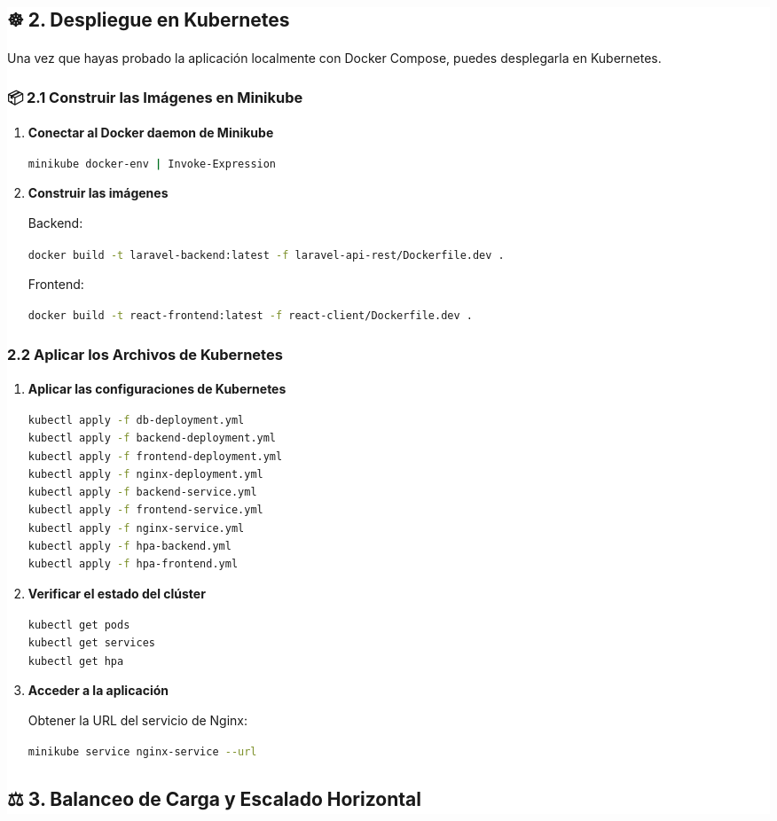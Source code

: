 ## ☸️ 2. Despliegue en Kubernetes

Una vez que hayas probado la aplicación localmente con Docker Compose, puedes desplegarla en Kubernetes.

### 📦 2.1 Construir las Imágenes en Minikube

1. **Conectar al Docker daemon de Minikube**

   ```bash
   minikube docker-env | Invoke-Expression
   ```

2. **Construir las imágenes**

   Backend:
   ```bash
   docker build -t laravel-backend:latest -f laravel-api-rest/Dockerfile.dev .
   ```

   Frontend:
   ```bash
   docker build -t react-frontend:latest -f react-client/Dockerfile.dev .
   ```

### 2.2 Aplicar los Archivos de Kubernetes

1. **Aplicar las configuraciones de Kubernetes**

   ```bash
   kubectl apply -f db-deployment.yml
   kubectl apply -f backend-deployment.yml
   kubectl apply -f frontend-deployment.yml
   kubectl apply -f nginx-deployment.yml
   kubectl apply -f backend-service.yml
   kubectl apply -f frontend-service.yml
   kubectl apply -f nginx-service.yml
   kubectl apply -f hpa-backend.yml
   kubectl apply -f hpa-frontend.yml
   ```

2. **Verificar el estado del clúster**

   ```bash
   kubectl get pods
   kubectl get services
   kubectl get hpa
   ```

3. **Acceder a la aplicación**

   Obtener la URL del servicio de Nginx:
   ```bash
   minikube service nginx-service --url
   ```



## ⚖️ 3. Balanceo de Carga y Escalado Horizontal

